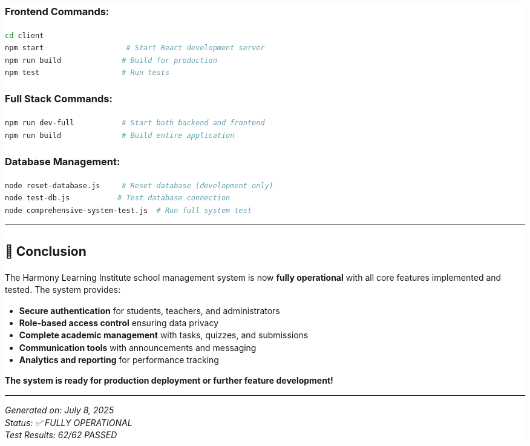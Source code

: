 ### **Frontend Commands:**
```bash
cd client
npm start                   # Start React development server
npm run build              # Build for production
npm test                   # Run tests
```

### **Full Stack Commands:**
```bash
npm run dev-full           # Start both backend and frontend
npm run build              # Build entire application
```

### **Database Management:**
```bash
node reset-database.js     # Reset database (development only)
node test-db.js           # Test database connection
node comprehensive-system-test.js  # Run full system test
```

---

## 🎉 **Conclusion**

The Harmony Learning Institute school management system is now **fully operational** with all core features implemented and tested. The system provides:

- **Secure authentication** for students, teachers, and administrators
- **Role-based access control** ensuring data privacy
- **Complete academic management** with tasks, quizzes, and submissions
- **Communication tools** with announcements and messaging
- **Analytics and reporting** for performance tracking

**The system is ready for production deployment or further feature development!**

---

*Generated on: July 8, 2025*  
*Status: ✅ FULLY OPERATIONAL*  
*Test Results: 62/62 PASSED*
